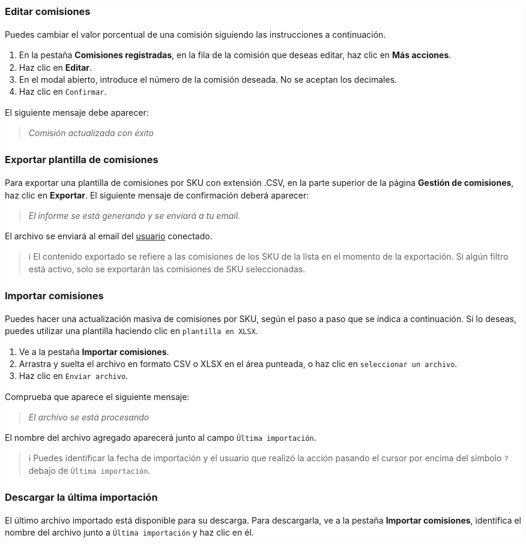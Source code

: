 ### Editar comisiones

Puedes cambiar el valor porcentual de una comisión siguiendo las instrucciones a continuación.

1. En la pestaña **Comisiones registradas**, en la fila de la comisión que deseas editar, haz clic en <i class="fas fa-ellipsis-v"></i> **Más acciones**.
2. Haz clic en <i class="fas fa-pencil-alt"></i> **Editar**.
3. En el modal abierto, introduce el número de la comisión deseada. No se aceptan los decimales.
4. Haz clic en `Confirmar`.

El siguiente mensaje debe aparecer:

> _Comisión actualizada con éxito_

### Exportar plantilla de comisiones

Para exportar una plantilla de comisiones por SKU con extensión .CSV, en la parte superior de la página **Gestión de comisiones**, haz clic en **Exportar**. El siguiente mensaje de confirmación deberá aparecer:

> _El informe se está generando y se enviará a tu email._

El archivo se enviará al email del [usuario](/es/tutorial/gerenciando-usuarios--tutorials_512) conectado.

> ℹ️ El contenido exportado se refiere a las comisiones de los SKU de la lista en el momento de la exportación. Si algún filtro está activo, solo se exportarán las comisiones de SKU seleccionadas.

### Importar comisiones

Puedes hacer una actualización masiva de comisiones por SKU, según el paso a paso que se indica a continuación. Si lo deseas, puedes utilizar una plantilla haciendo clic en `plantilla en XLSX`.

1. Ve a la pestaña **Importar comisiones**.
2. Arrastra y suelta el archivo en formato CSV o XLSX en el área punteada, o haz clic en `seleccionar un archivo`.
3. Haz clic en `Enviar archivo`.

Comprueba que aparece el siguiente mensaje:

> _El archivo se está procesando_

El nombre del archivo agregado aparecerá junto al campo `Última importación`.

> ℹ️ Puedes identificar la fecha de importación y el usuario que realizó la acción pasando el cursor por encima del símbolo `?` debajo de `Última importación`.

### Descargar la última importación

El último archivo importado está disponible para su descarga. Para descargarla, ve a la pestaña **Importar comisiones**, identifica el nombre del archivo junto a `Última importación` y haz clic en él.
